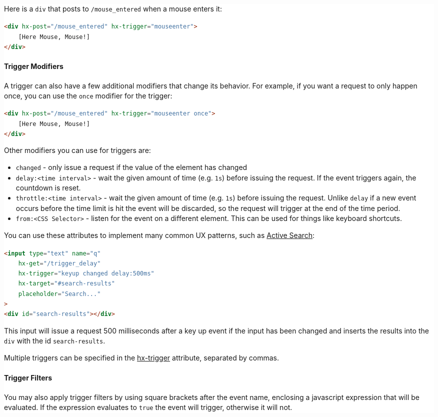 Here is a `div` that posts to `/mouse_entered` when a mouse enters it:

```html
<div hx-post="/mouse_entered" hx-trigger="mouseenter">
    [Here Mouse, Mouse!]
</div>
```

#### Trigger Modifiers

A trigger can also have a few additional modifiers that change its behavior.  For example, if you want a request to only
 happen once, you can use the `once` modifier for the trigger:

```html
<div hx-post="/mouse_entered" hx-trigger="mouseenter once">
    [Here Mouse, Mouse!]
</div>
```

Other modifiers you can use for triggers are:

* `changed` - only issue a request if the value of the element has changed
*  `delay:<time interval>` - wait the given amount of time (e.g. `1s`) before
issuing the request.  If the event triggers again, the countdown is reset.
*  `throttle:<time interval>` - wait the given amount of time (e.g. `1s`) before
issuing the request.  Unlike `delay` if a new event occurs before the time limit is hit the event will be discarded,
so the request will trigger at the end of the time period.
*  `from:<CSS Selector>` - listen for the event on a different element.  This can be used for things like keyboard shortcuts.

You can use these attributes to implement many common UX patterns, such as [Active Search](@/examples/active-search.md):

```html
<input type="text" name="q"
    hx-get="/trigger_delay"
    hx-trigger="keyup changed delay:500ms"
    hx-target="#search-results"
    placeholder="Search..."
>
<div id="search-results"></div>
```

This input will issue a request 500 milliseconds after a key up event if the input has been changed and inserts the results
into the `div` with the id `search-results`.

Multiple triggers can be specified in the [hx-trigger](@/attributes/hx-trigger.md) attribute, separated by commas.

#### Trigger Filters

You may also apply trigger filters by using square brackets after the event name, enclosing a javascript expression that
will be evaluated.  If the expression evaluates to `true` the event will trigger, otherwise it will not.
